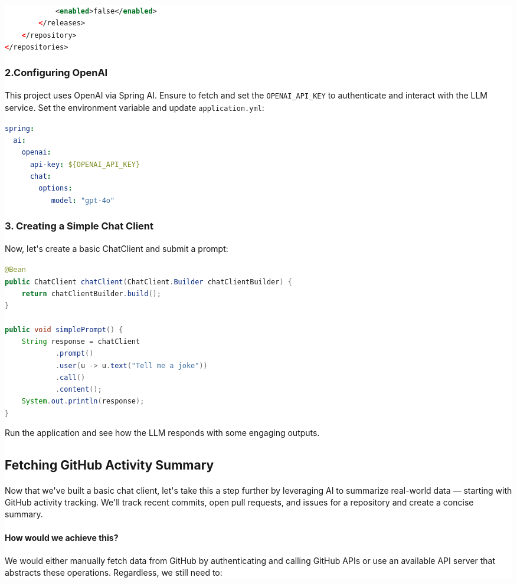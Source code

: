 ```xml
			<enabled>false</enabled>
		</releases>
	</repository>
</repositories>
```

### 2.Configuring OpenAI

This project uses OpenAI via Spring AI. Ensure to fetch and set the `OPENAI_API_KEY` to authenticate and interact with the LLM service. Set the environment variable and update `application.yml`:

```yaml
spring:
  ai:
    openai:
      api-key: ${OPENAI_API_KEY}
      chat:
        options:
           model: "gpt-4o"
```

### 3. Creating a Simple Chat Client

Now, let's create a basic ChatClient and submit a prompt:

```java
@Bean
public ChatClient chatClient(ChatClient.Builder chatClientBuilder) {
    return chatClientBuilder.build();
}

public void simplePrompt() {
    String response = chatClient
            .prompt()
            .user(u -> u.text("Tell me a joke"))
            .call()
            .content();
    System.out.println(response);
}
```
Run the application and see how the LLM responds with some engaging outputs.

## Fetching GitHub Activity Summary 

Now that we've built a basic chat client, let's take this a step further by leveraging AI to summarize real-world data — starting with GitHub activity tracking. We'll track recent commits, open pull requests, and issues for a repository and create a concise summary.

#### How would we achieve this?

We would either manually fetch data from GitHub by authenticating and calling GitHub APIs or use an available API server that abstracts these operations. Regardless, we still need to:
